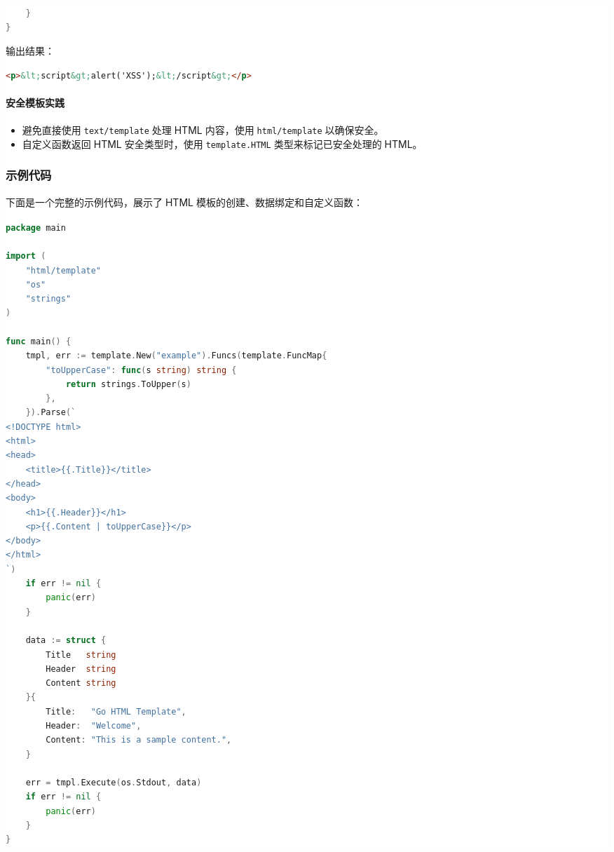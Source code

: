 ```go
    }
}
```

输出结果：
```html
<p>&lt;script&gt;alert('XSS');&lt;/script&gt;</p>
```

#### 安全模板实践

- 避免直接使用 `text/template` 处理 HTML 内容，使用 `html/template` 以确保安全。
- 自定义函数返回 HTML 安全类型时，使用 `template.HTML` 类型来标记已安全处理的 HTML。

### 示例代码

下面是一个完整的示例代码，展示了 HTML 模板的创建、数据绑定和自定义函数：

```go
package main

import (
    "html/template"
    "os"
    "strings"
)

func main() {
    tmpl, err := template.New("example").Funcs(template.FuncMap{
        "toUpperCase": func(s string) string {
            return strings.ToUpper(s)
        },
    }).Parse(`
<!DOCTYPE html>
<html>
<head>
    <title>{{.Title}}</title>
</head>
<body>
    <h1>{{.Header}}</h1>
    <p>{{.Content | toUpperCase}}</p>
</body>
</html>
`)
    if err != nil {
        panic(err)
    }

    data := struct {
        Title   string
        Header  string
        Content string
    }{
        Title:   "Go HTML Template",
        Header:  "Welcome",
        Content: "This is a sample content.",
    }

    err = tmpl.Execute(os.Stdout, data)
    if err != nil {
        panic(err)
    }
}
```
